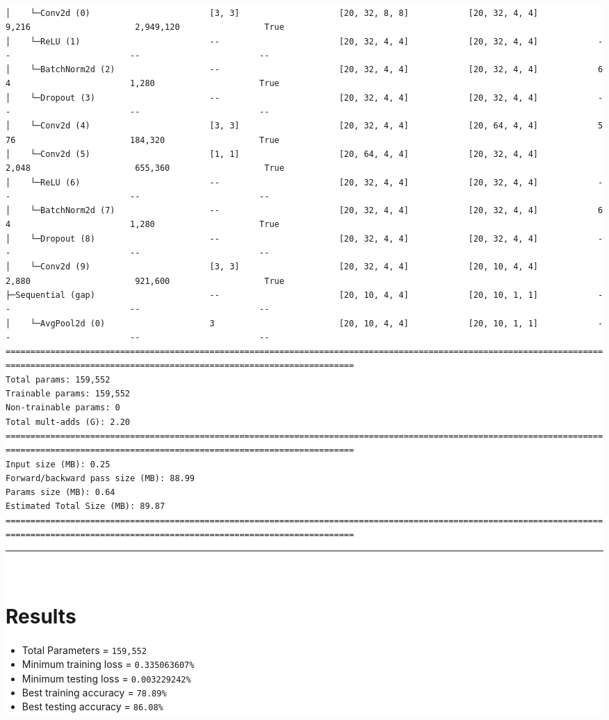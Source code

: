 ```
│    └─Conv2d (0)                        [3, 3]                    [20, 32, 8, 8]            [20, 32, 4, 4]            9,216                     2,949,120                 True
│    └─ReLU (1)                          --                        [20, 32, 4, 4]            [20, 32, 4, 4]            --                        --                        --
│    └─BatchNorm2d (2)                   --                        [20, 32, 4, 4]            [20, 32, 4, 4]            64                        1,280                     True
│    └─Dropout (3)                       --                        [20, 32, 4, 4]            [20, 32, 4, 4]            --                        --                        --
│    └─Conv2d (4)                        [3, 3]                    [20, 32, 4, 4]            [20, 64, 4, 4]            576                       184,320                   True
│    └─Conv2d (5)                        [1, 1]                    [20, 64, 4, 4]            [20, 32, 4, 4]            2,048                     655,360                   True
│    └─ReLU (6)                          --                        [20, 32, 4, 4]            [20, 32, 4, 4]            --                        --                        --
│    └─BatchNorm2d (7)                   --                        [20, 32, 4, 4]            [20, 32, 4, 4]            64                        1,280                     True
│    └─Dropout (8)                       --                        [20, 32, 4, 4]            [20, 32, 4, 4]            --                        --                        --
│    └─Conv2d (9)                        [3, 3]                    [20, 32, 4, 4]            [20, 10, 4, 4]            2,880                     921,600                   True
├─Sequential (gap)                       --                        [20, 10, 4, 4]            [20, 10, 1, 1]            --                        --                        --
│    └─AvgPool2d (0)                     3                         [20, 10, 4, 4]            [20, 10, 1, 1]            --                        --                        --
==============================================================================================================================================================================================
Total params: 159,552
Trainable params: 159,552
Non-trainable params: 0
Total mult-adds (G): 2.20
==============================================================================================================================================================================================
Input size (MB): 0.25
Forward/backward pass size (MB): 88.99
Params size (MB): 0.64
Estimated Total Size (MB): 89.87
==============================================================================================================================================================================================
```

<hr>
<br>

# **Results**

- Total Parameters = `159,552`
- Minimum training loss = `0.335063607%`
- Minimum testing loss = `0.003229242%`
- Best training accuracy = `78.89%`
- Best testing accuracy = `86.08%`
